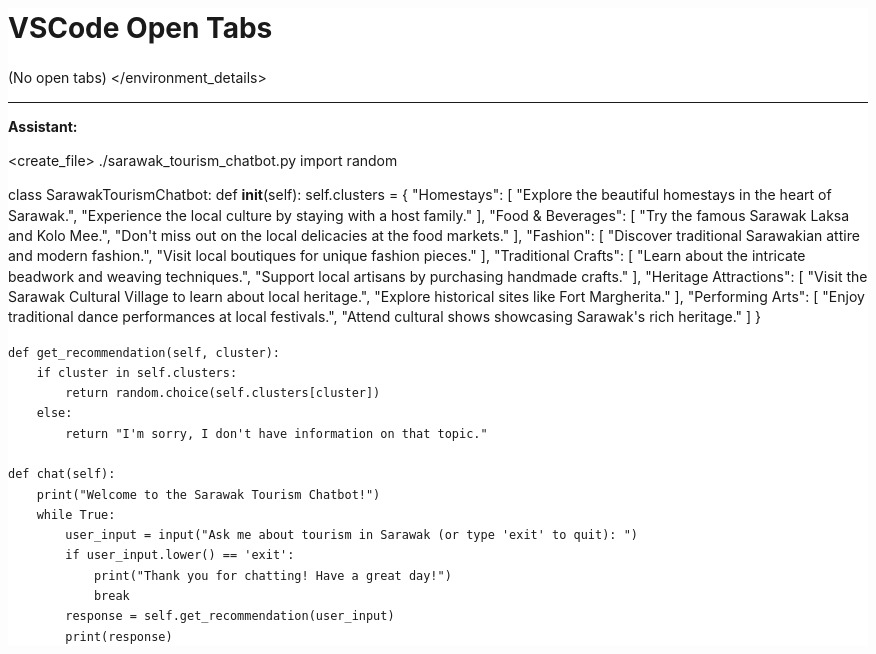 # VSCode Open Tabs
(No open tabs)
</environment_details>

---

**Assistant:**

<create_file>
<path>./sarawak_tourism_chatbot.py</path>
<content>
import random

class SarawakTourismChatbot:
    def __init__(self):
        self.clusters = {
            "Homestays": [
                "Explore the beautiful homestays in the heart of Sarawak.",
                "Experience the local culture by staying with a host family."
            ],
            "Food & Beverages": [
                "Try the famous Sarawak Laksa and Kolo Mee.",
                "Don't miss out on the local delicacies at the food markets."
            ],
            "Fashion": [
                "Discover traditional Sarawakian attire and modern fashion.",
                "Visit local boutiques for unique fashion pieces."
            ],
            "Traditional Crafts": [
                "Learn about the intricate beadwork and weaving techniques.",
                "Support local artisans by purchasing handmade crafts."
            ],
            "Heritage Attractions": [
                "Visit the Sarawak Cultural Village to learn about local heritage.",
                "Explore historical sites like Fort Margherita."
            ],
            "Performing Arts": [
                "Enjoy traditional dance performances at local festivals.",
                "Attend cultural shows showcasing Sarawak's rich heritage."
            ]
        }

    def get_recommendation(self, cluster):
        if cluster in self.clusters:
            return random.choice(self.clusters[cluster])
        else:
            return "I'm sorry, I don't have information on that topic."

    def chat(self):
        print("Welcome to the Sarawak Tourism Chatbot!")
        while True:
            user_input = input("Ask me about tourism in Sarawak (or type 'exit' to quit): ")
            if user_input.lower() == 'exit':
                print("Thank you for chatting! Have a great day!")
                break
            response = self.get_recommendation(user_input)
            print(response)
